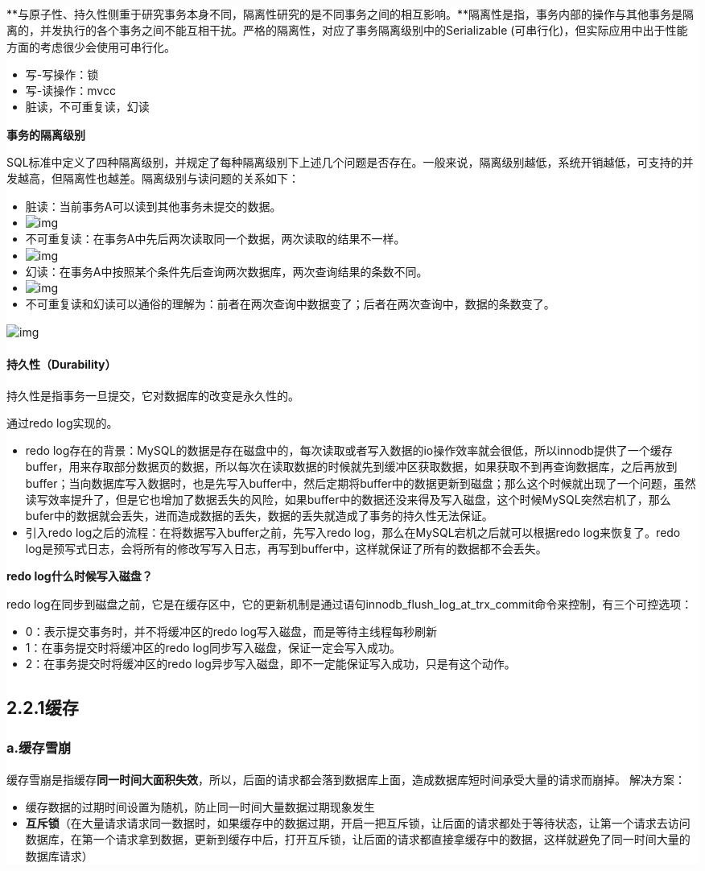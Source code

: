  **与原子性、持久性侧重于研究事务本身不同，隔离性研究的是不同事务之间的相互影响。**隔离性是指，事务内部的操作与其他事务是隔离的，并发执行的各个事务之间不能互相干扰。严格的隔离性，对应了事务隔离级别中的Serializable (可串行化)，但实际应用中出于性能方面的考虑很少会使用可串行化。 

- 写-写操作：锁
- 写-读操作：mvcc
- 脏读，不可重复读，幻读

**事务的隔离级别**

 SQL标准中定义了四种隔离级别，并规定了每种隔离级别下上述几个问题是否存在。一般来说，隔离级别越低，系统开销越低，可支持的并发越高，但隔离性也越差。隔离级别与读问题的关系如下： 

- 脏读：当前事务A可以读到其他事务未提交的数据。
-  ![img](https://img2018.cnblogs.com/blog/1174710/201901/1174710-20190128201003630-2050662608.png) 
- 不可重复读：在事务A中先后两次读取同一个数据，两次读取的结果不一样。
-  ![img](https://img2018.cnblogs.com/blog/1174710/201901/1174710-20190128201011603-1317894910.png) 
- 幻读：在事务A中按照某个条件先后查询两次数据库，两次查询结果的条数不同。
-  ![img](https://img2018.cnblogs.com/blog/1174710/201901/1174710-20190128201021606-1089980279.png) 
- 不可重复读和幻读可以通俗的理解为：前者在两次查询中数据变了；后者在两次查询中，数据的条数变了。

 ![img](C:\Users\LLL03\Desktop\python\8.面试\imgs\1174710-20190128201034603-681355962.png) 



#### 持久性（Durability）

持久性是指事务一旦提交，它对数据库的改变是永久性的。

通过redo log实现的。

- redo log存在的背景：MySQL的数据是存在磁盘中的，每次读取或者写入数据的io操作效率就会很低，所以innodb提供了一个缓存buffer，用来存取部分数据页的数据，所以每次在读取数据的时候就先到缓冲区获取数据，如果获取不到再查询数据库，之后再放到buffer；当向数据库写入数据时，也是先写入buffer中，然后定期将buffer中的数据更新到磁盘；那么这个时候就出现了一个问题，虽然读写效率提升了，但是它也增加了数据丢失的风险，如果buffer中的数据还没来得及写入磁盘，这个时候MySQL突然宕机了，那么bufer中的数据就会丢失，进而造成数据的丢失，数据的丢失就造成了事务的持久性无法保证。
- 引入redo log之后的流程：在将数据写入buffer之前，先写入redo log，那么在MySQL宕机之后就可以根据redo log来恢复了。redo log是预写式日志，会将所有的修改写写入日志，再写到buffer中，这样就保证了所有的数据都不会丢失。



**redo log什么时候写入磁盘？**

redo log在同步到磁盘之前，它是在缓存区中，它的更新机制是通过语句innodb_flush_log_at_trx_commit命令来控制，有三个可控选项：

- 0：表示提交事务时，并不将缓冲区的redo log写入磁盘，而是等待主线程每秒刷新
- 1：在事务提交时将缓冲区的redo log同步写入磁盘，保证一定会写入成功。
- 2：在事务提交时将缓冲区的redo log异步写入磁盘，即不一定能保证写入成功，只是有这个动作。



##  2.2.1缓存



### a.缓存雪崩

缓存雪崩是指缓存**同一时间大面积失效**，所以，后面的请求都会落到数据库上面，造成数据库短时间承受大量的请求而崩掉。
解决方案：

- 缓存数据的过期时间设置为随机，防止同一时间大量数据过期现象发生
- **互斥锁**（在大量请求请求同一数据时，如果缓存中的数据过期，开启一把互斥锁，让后面的请求都处于等待状态，让第一个请求去访问数据库，在第一个请求拿到数据，更新到缓存中后，打开互斥锁，让后面的请求都直接拿缓存中的数据，这样就避免了同一时间大量的数据库请求） 
